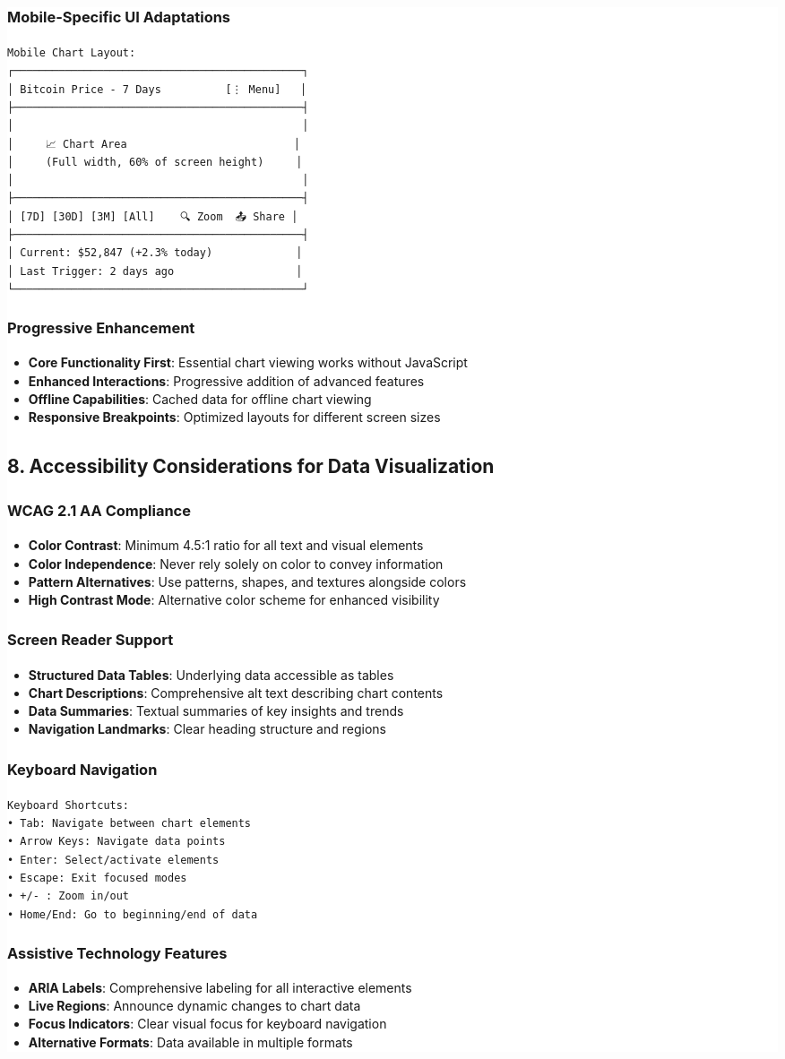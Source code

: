 ### Mobile-Specific UI Adaptations
```
Mobile Chart Layout:
┌─────────────────────────────────────────────┐
│ Bitcoin Price - 7 Days          [⋮ Menu]   │
├─────────────────────────────────────────────┤
│                                             │
│     📈 Chart Area                          │
│     (Full width, 60% of screen height)     │
│                                             │
├─────────────────────────────────────────────┤
│ [7D] [30D] [3M] [All]    🔍 Zoom  📤 Share │
├─────────────────────────────────────────────┤
│ Current: $52,847 (+2.3% today)             │
│ Last Trigger: 2 days ago                   │
└─────────────────────────────────────────────┘
```

### Progressive Enhancement
- **Core Functionality First**: Essential chart viewing works without JavaScript
- **Enhanced Interactions**: Progressive addition of advanced features
- **Offline Capabilities**: Cached data for offline chart viewing
- **Responsive Breakpoints**: Optimized layouts for different screen sizes

## 8. Accessibility Considerations for Data Visualization

### WCAG 2.1 AA Compliance
- **Color Contrast**: Minimum 4.5:1 ratio for all text and visual elements
- **Color Independence**: Never rely solely on color to convey information
- **Pattern Alternatives**: Use patterns, shapes, and textures alongside colors
- **High Contrast Mode**: Alternative color scheme for enhanced visibility

### Screen Reader Support
- **Structured Data Tables**: Underlying data accessible as tables
- **Chart Descriptions**: Comprehensive alt text describing chart contents
- **Data Summaries**: Textual summaries of key insights and trends
- **Navigation Landmarks**: Clear heading structure and regions

### Keyboard Navigation
```
Keyboard Shortcuts:
• Tab: Navigate between chart elements
• Arrow Keys: Navigate data points
• Enter: Select/activate elements
• Escape: Exit focused modes
• +/- : Zoom in/out
• Home/End: Go to beginning/end of data
```

### Assistive Technology Features
- **ARIA Labels**: Comprehensive labeling for all interactive elements
- **Live Regions**: Announce dynamic changes to chart data
- **Focus Indicators**: Clear visual focus for keyboard navigation
- **Alternative Formats**: Data available in multiple formats
